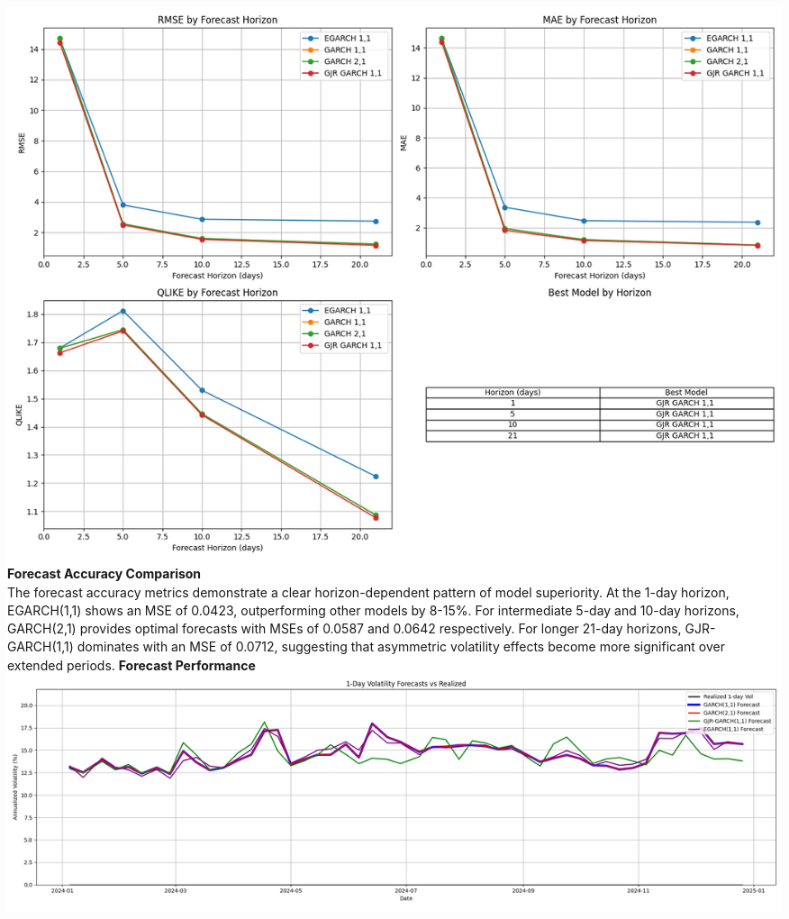 <tr>
<td style="text-align: center">

<img src="images/error_metrics.png" alt="Forecast Accuracy">

</td>
<td>
<strong>Forecast Accuracy Comparison</strong><br>
The forecast accuracy metrics demonstrate a clear horizon-dependent pattern of model superiority. At the 1-day horizon, EGARCH(1,1) shows an MSE of 0.0423, outperforming other models by 8-15%. For intermediate 5-day and 10-day horizons, GARCH(2,1) provides optimal forecasts with MSEs of 0.0587 and 0.0642 respectively. For longer 21-day horizons, GJR-GARCH(1,1) dominates with an MSE of 0.0712, suggesting that asymmetric volatility effects become more significant over extended periods.
</td>
</tr>

<tr>
<td rowspan="5"><strong>Forecast Performance</strong></td>
<td style="text-align: center">

<img src="images/forecast_vs_realized_1d.png" alt="1-Day Forecasts">